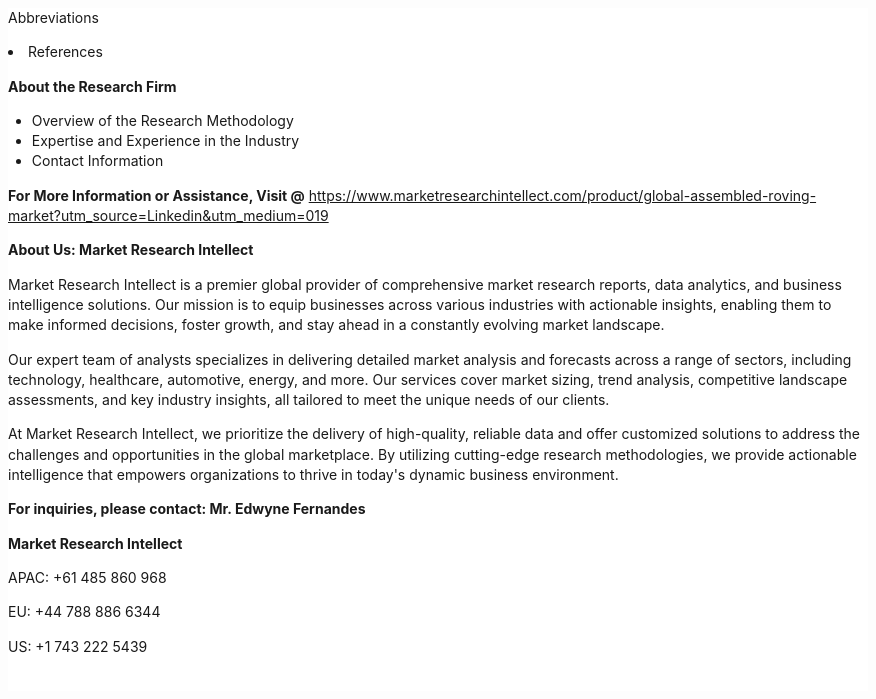 Abbreviations</li><li>References</li></ul><p><strong>About the Research Firm</strong></p><ul><li>Overview of the Research Methodology</li><li>Expertise and Experience in the Industry</li><li>Contact Information</li></ul></div><div class="article-main__content" data-test-id="publishing-text-block"><p><span class="font-[700]"><strong>For More Information or Assistance, Visit @</strong>&nbsp;<a href="https://www.marketresearchintellect.com/product/global-assembled-roving-market?utm_source=Linkedin&utm_medium=019">https://www.marketresearchintellect.com/product/global-assembled-roving-market?utm_source=Linkedin&utm_medium=019</a></span></p><p><strong>About Us: Market Research Intellect</strong></p><p>Market Research Intellect is a premier global provider of comprehensive market research reports, data analytics, and business intelligence solutions. Our mission is to equip businesses across various industries with actionable insights, enabling them to make informed decisions, foster growth, and stay ahead in a constantly evolving market landscape.</p><p>Our expert team of analysts specializes in delivering detailed market analysis and forecasts across a range of sectors, including technology, healthcare, automotive, energy, and more. Our services cover market sizing, trend analysis, competitive landscape assessments, and key industry insights, all tailored to meet the unique needs of our clients.</p><p>At Market Research Intellect, we prioritize the delivery of high-quality, reliable data and offer customized solutions to address the challenges and opportunities in the global marketplace. By utilizing cutting-edge research methodologies, we provide actionable intelligence that empowers organizations to thrive in today's dynamic business environment.</p><p><strong>For inquiries, please contact: Mr. Edwyne Fernandes</strong></p><p><strong>Market Research Intellect</strong></p><p>APAC: +61 485 860 968</p><p>EU: +44 788 886 6344</p><p>US: +1 743 222 5439</p></div><div class="article-main__content" data-test-id="publishing-text-block">&nbsp;</div>
